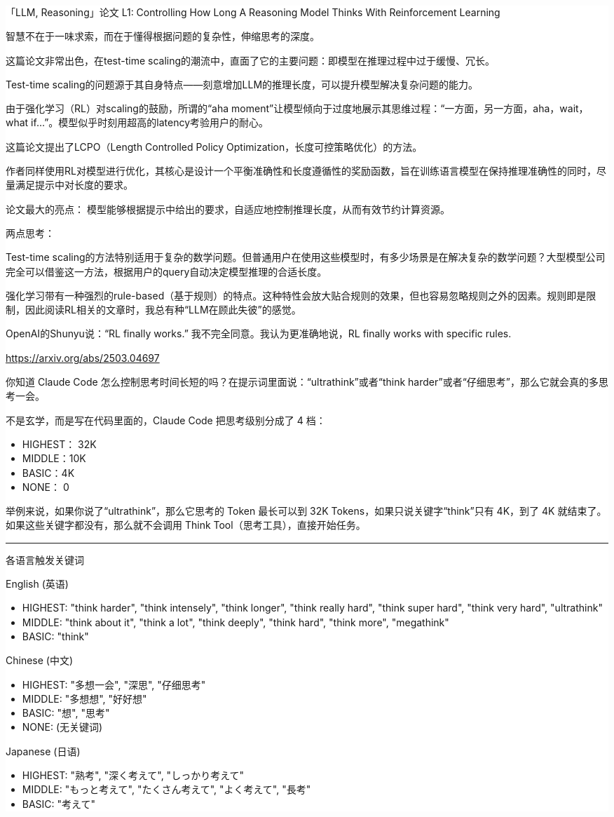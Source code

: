 「LLM, Reasoning」论文
L1: Controlling How Long A Reasoning Model Thinks With Reinforcement Learning

智慧不在于一味求索，而在于懂得根据问题的复杂性，伸缩思考的深度。

这篇论文非常出色，在test-time scaling的潮流中，直面了它的主要问题：即模型在推理过程中过于缓慢、冗长。

Test-time scaling的问题源于其自身特点——刻意增加LLM的推理长度，可以提升模型解决复杂问题的能力。

由于强化学习（RL）对scaling的鼓励，所谓的“aha moment”让模型倾向于过度地展示其思维过程：“一方面，另一方面，aha，wait，what if...”。模型似乎时刻用超高的latency考验用户的耐心。

这篇论文提出了LCPO（Length Controlled Policy Optimization，长度可控策略优化）的方法。

作者同样使用RL对模型进行优化，其核心是设计一个平衡准确性和长度遵循性的奖励函数，旨在训练语言模型在保持推理准确性的同时，尽量满足提示中对长度的要求。

论文最大的亮点： 模型能够根据提示中给出的要求，自适应地控制推理长度，从而有效节约计算资源。

两点思考：

Test-time scaling的方法特别适用于复杂的数学问题。但普通用户在使用这些模型时，有多少场景是在解决复杂的数学问题？大型模型公司完全可以借鉴这一方法，根据用户的query自动决定模型推理的合适长度。

强化学习带有一种强烈的rule-based（基于规则）的特点。这种特性会放大贴合规则的效果，但也容易忽略规则之外的因素。规则即是限制，因此阅读RL相关的文章时，我总有种“LLM在顾此失彼”的感觉。

OpenAI的Shunyu说：“RL finally works.” 
我不完全同意。我认为更准确地说，RL finally works with specific rules.

https://arxiv.org/abs/2503.04697

你知道 Claude Code 怎么控制思考时间长短的吗？在提示词里面说：“ultrathink”或者“think harder”或者“仔细思考”，那么它就会真的多思考一会。

不是玄学，而是写在代码里面的，Claude Code 把思考级别分成了 4 档：
- HIGHEST： 32K
- MIDDLE：10K
- BASIC：4K
- NONE： 0

举例来说，如果你说了“ultrathink”，那么它思考的 Token 最长可以到 32K Tokens，如果只说关键字“think”只有 4K，到了 4K 就结束了。如果这些关键字都没有，那么就不会调用 Think Tool（思考工具），直接开始任务。

---

 各语言触发关键词

 English (英语)
-   HIGHEST: "think harder", "think intensely", "think longer", "think really hard", "think super hard", "think very hard", "ultrathink"
-   MIDDLE: "think about it", "think a lot", "think deeply", "think hard", "think more", "megathink"
-   BASIC: "think"

 Chinese (中文)
-   HIGHEST: "多想一会", "深思", "仔细思考"
-   MIDDLE: "多想想", "好好想"
-   BASIC: "想", "思考"
-   NONE: (无关键词)

 Japanese (日语)
-   HIGHEST: "熟考", "深く考えて", "しっかり考えて"
-   MIDDLE: "もっと考えて", "たくさん考えて", "よく考えて", "長考"
-   BASIC: "考えて"
